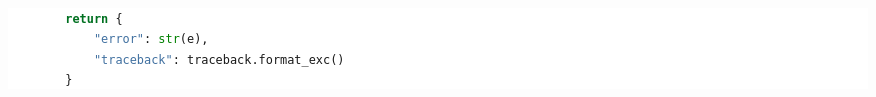 ```python
        return {
            "error": str(e),
            "traceback": traceback.format_exc()
        }
```